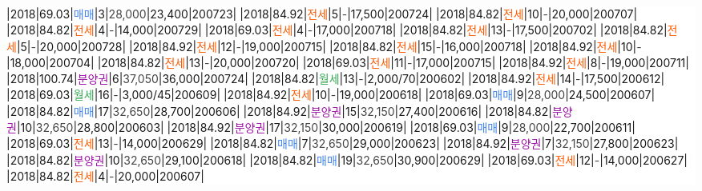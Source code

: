 |2018|69.03|<span style="color:#4285f3">매매</span>|3|<span style="color:#444444">28,000</span>|23,400|200723|
|2018|84.92|<span style="color:#ff5a00">전세</span>|5|<span style="color:#444444">-</span>|17,500|200724|
|2018|84.82|<span style="color:#ff5a00">전세</span>|10|<span style="color:#444444">-</span>|20,000|200707|
|2018|84.82|<span style="color:#ff5a00">전세</span>|4|<span style="color:#444444">-</span>|14,000|200729|
|2018|69.03|<span style="color:#ff5a00">전세</span>|4|<span style="color:#444444">-</span>|17,000|200718|
|2018|84.82|<span style="color:#ff5a00">전세</span>|13|<span style="color:#444444">-</span>|17,500|200702|
|2018|84.82|<span style="color:#ff5a00">전세</span>|5|<span style="color:#444444">-</span>|20,000|200728|
|2018|84.92|<span style="color:#ff5a00">전세</span>|12|<span style="color:#444444">-</span>|19,000|200715|
|2018|84.82|<span style="color:#ff5a00">전세</span>|15|<span style="color:#444444">-</span>|16,000|200718|
|2018|84.92|<span style="color:#ff5a00">전세</span>|10|<span style="color:#444444">-</span>|18,000|200704|
|2018|84.82|<span style="color:#ff5a00">전세</span>|13|<span style="color:#444444">-</span>|20,000|200720|
|2018|69.03|<span style="color:#ff5a00">전세</span>|11|<span style="color:#444444">-</span>|17,000|200715|
|2018|84.92|<span style="color:#ff5a00">전세</span>|8|<span style="color:#444444">-</span>|19,000|200711|
|2018|100.74|<span style="color:#9C11A5">분양권</span>|6|<span style="color:#444444">37,050</span>|36,000|200724|
|2018|84.82|<span style="color:#34a853">월세</span>|13|<span style="color:#444444">-</span>|2,000/70|200602|
|2018|84.92|<span style="color:#ff5a00">전세</span>|14|<span style="color:#444444">-</span>|17,500|200612|
|2018|69.03|<span style="color:#34a853">월세</span>|16|<span style="color:#444444">-</span>|3,000/45|200609|
|2018|84.92|<span style="color:#ff5a00">전세</span>|10|<span style="color:#444444">-</span>|19,000|200618|
|2018|69.03|<span style="color:#4285f3">매매</span>|9|<span style="color:#444444">28,000</span>|24,500|200607|
|2018|84.82|<span style="color:#4285f3">매매</span>|17|<span style="color:#444444">32,650</span>|28,700|200606|
|2018|84.92|<span style="color:#9C11A5">분양권</span>|15|<span style="color:#444444">32,150</span>|27,400|200616|
|2018|84.82|<span style="color:#9C11A5">분양권</span>|10|<span style="color:#444444">32,650</span>|28,800|200603|
|2018|84.92|<span style="color:#9C11A5">분양권</span>|17|<span style="color:#444444">32,150</span>|30,000|200619|
|2018|69.03|<span style="color:#4285f3">매매</span>|9|<span style="color:#444444">28,000</span>|22,700|200611|
|2018|69.03|<span style="color:#ff5a00">전세</span>|13|<span style="color:#444444">-</span>|14,000|200629|
|2018|84.82|<span style="color:#4285f3">매매</span>|7|<span style="color:#444444">32,650</span>|29,000|200623|
|2018|84.92|<span style="color:#9C11A5">분양권</span>|7|<span style="color:#444444">32,150</span>|27,800|200623|
|2018|84.82|<span style="color:#9C11A5">분양권</span>|10|<span style="color:#444444">32,650</span>|29,100|200618|
|2018|84.82|<span style="color:#4285f3">매매</span>|19|<span style="color:#444444">32,650</span>|30,900|200629|
|2018|69.03|<span style="color:#ff5a00">전세</span>|12|<span style="color:#444444">-</span>|14,000|200627|
|2018|84.82|<span style="color:#ff5a00">전세</span>|4|<span style="color:#444444">-</span>|20,000|200607|
